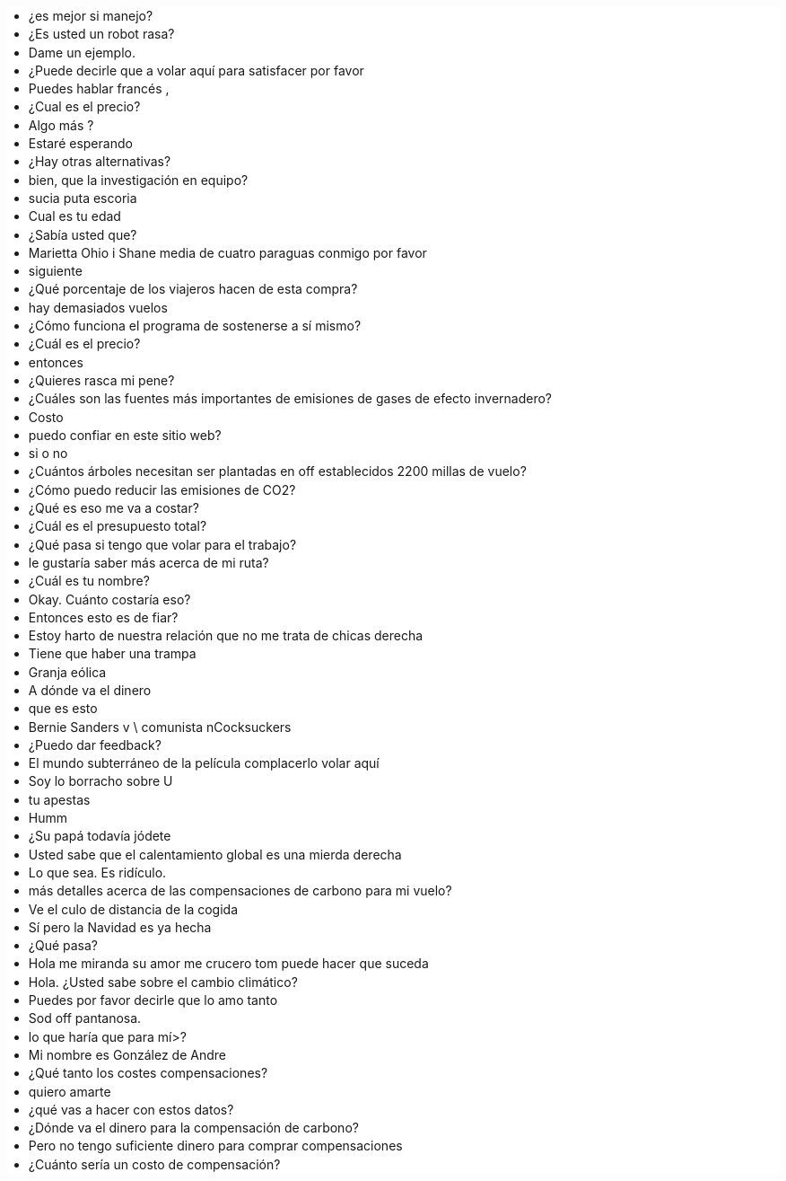 - ¿es mejor si manejo?
- ¿Es usted un robot rasa?
- Dame un ejemplo.
- ¿Puede decirle que a volar aquí para satisfacer por favor
- Puedes hablar francés ,
- ¿Cual es el precio?
- Algo más ?
- Estaré esperando
- ¿Hay otras alternativas?
- bien, que la investigación en equipo?
- sucia puta escoria
- Cual es tu edad
- ¿Sabía usted que?
- Marietta Ohio i Shane media de cuatro paraguas conmigo por favor
- siguiente
- ¿Qué porcentaje de los viajeros hacen de esta compra?
- hay demasiados vuelos
- ¿Cómo funciona el programa de sostenerse a sí mismo?
- ¿Cuál es el precio?
- entonces
- ¿Quieres rasca mi pene?
- ¿Cuáles son las fuentes más importantes de emisiones de gases de efecto invernadero?
- Costo
- puedo confiar en este sitio web?
- si o no
- ¿Cuántos árboles necesitan ser plantadas en off establecidos 2200 millas de vuelo?
- ¿Cómo puedo reducir las emisiones de CO2?
- ¿Qué es eso me va a costar?
- ¿Cuál es el presupuesto total?
- ¿Qué pasa si tengo que volar para el trabajo?
- le gustaría saber más acerca de mi ruta?
- ¿Cuál es tu nombre?
- Okay. Cuánto costaría eso?
- Entonces esto es de fiar?
- Estoy harto de nuestra relación que no me trata de chicas derecha
- Tiene que haber una trampa
- Granja eólica
- A dónde va el dinero
- que es esto
- Bernie Sanders v \ comunista nCocksuckers
- ¿Puedo dar feedback?
- El mundo subterráneo de la película complacerlo volar aquí
- Soy lo borracho sobre U
- tu apestas
- Humm
- ¿Su papá todavía jódete
- Usted sabe que el calentamiento global es una mierda derecha
- Lo que sea. Es ridículo.
- más detalles acerca de las compensaciones de carbono para mi vuelo?
- Ve el culo de distancia de la cogida
- Sí pero la Navidad es ya hecha
- ¿Qué pasa?
- Hola me miranda su amor me crucero tom puede hacer que suceda
- Hola. ¿Usted sabe sobre el cambio climático?
- Puedes por favor decirle que lo amo tanto
- Sod off pantanosa.
- lo que haría que para mí>?
- Mi nombre es González de Andre
- ¿Qué tanto los costes compensaciones?
- quiero amarte
- ¿qué vas a hacer con estos datos?
- ¿Dónde va el dinero para la compensación de carbono?
- Pero no tengo suficiente dinero para comprar compensaciones
- ¿Cuánto sería un costo de compensación?
